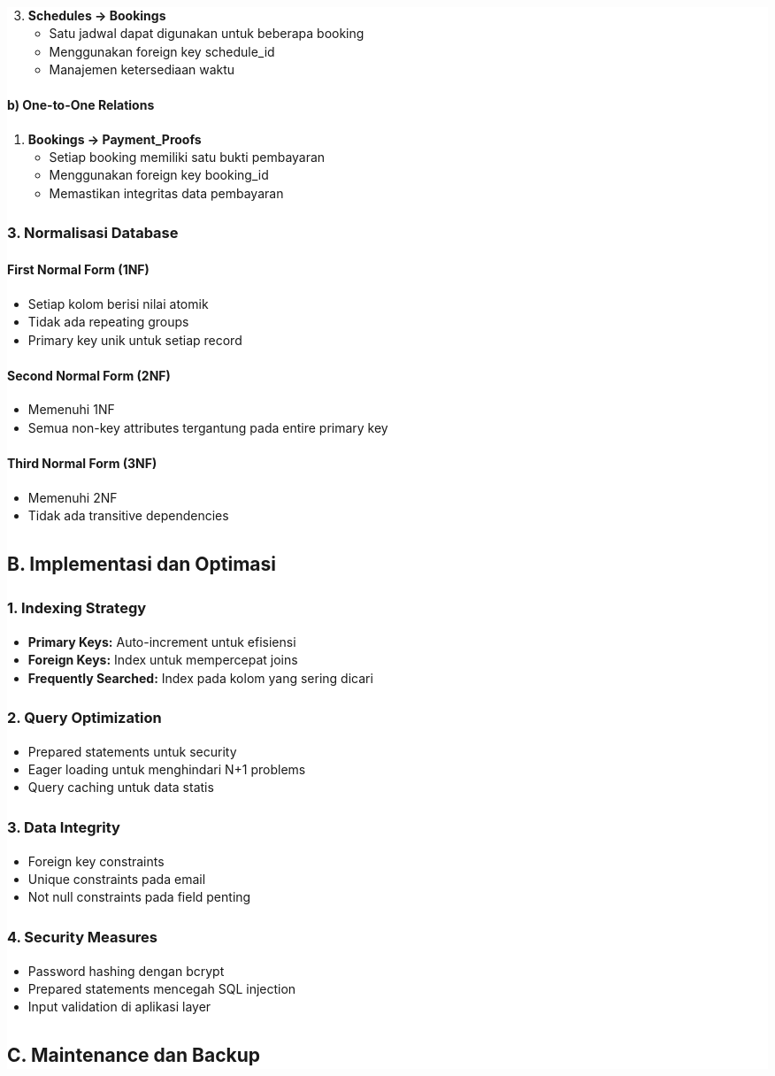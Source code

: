 3. **Schedules -> Bookings**
   - Satu jadwal dapat digunakan untuk beberapa booking
   - Menggunakan foreign key schedule_id
   - Manajemen ketersediaan waktu

#### b) One-to-One Relations
1. **Bookings -> Payment_Proofs**
   - Setiap booking memiliki satu bukti pembayaran
   - Menggunakan foreign key booking_id
   - Memastikan integritas data pembayaran

### 3. Normalisasi Database

#### First Normal Form (1NF)
- Setiap kolom berisi nilai atomik
- Tidak ada repeating groups
- Primary key unik untuk setiap record

#### Second Normal Form (2NF)
- Memenuhi 1NF
- Semua non-key attributes tergantung pada entire primary key

#### Third Normal Form (3NF)
- Memenuhi 2NF
- Tidak ada transitive dependencies

## B. Implementasi dan Optimasi

### 1. Indexing Strategy
- **Primary Keys:** Auto-increment untuk efisiensi
- **Foreign Keys:** Index untuk mempercepat joins
- **Frequently Searched:** Index pada kolom yang sering dicari

### 2. Query Optimization
- Prepared statements untuk security
- Eager loading untuk menghindari N+1 problems
- Query caching untuk data statis

### 3. Data Integrity
- Foreign key constraints
- Unique constraints pada email
- Not null constraints pada field penting

### 4. Security Measures
- Password hashing dengan bcrypt
- Prepared statements mencegah SQL injection
- Input validation di aplikasi layer

## C. Maintenance dan Backup
